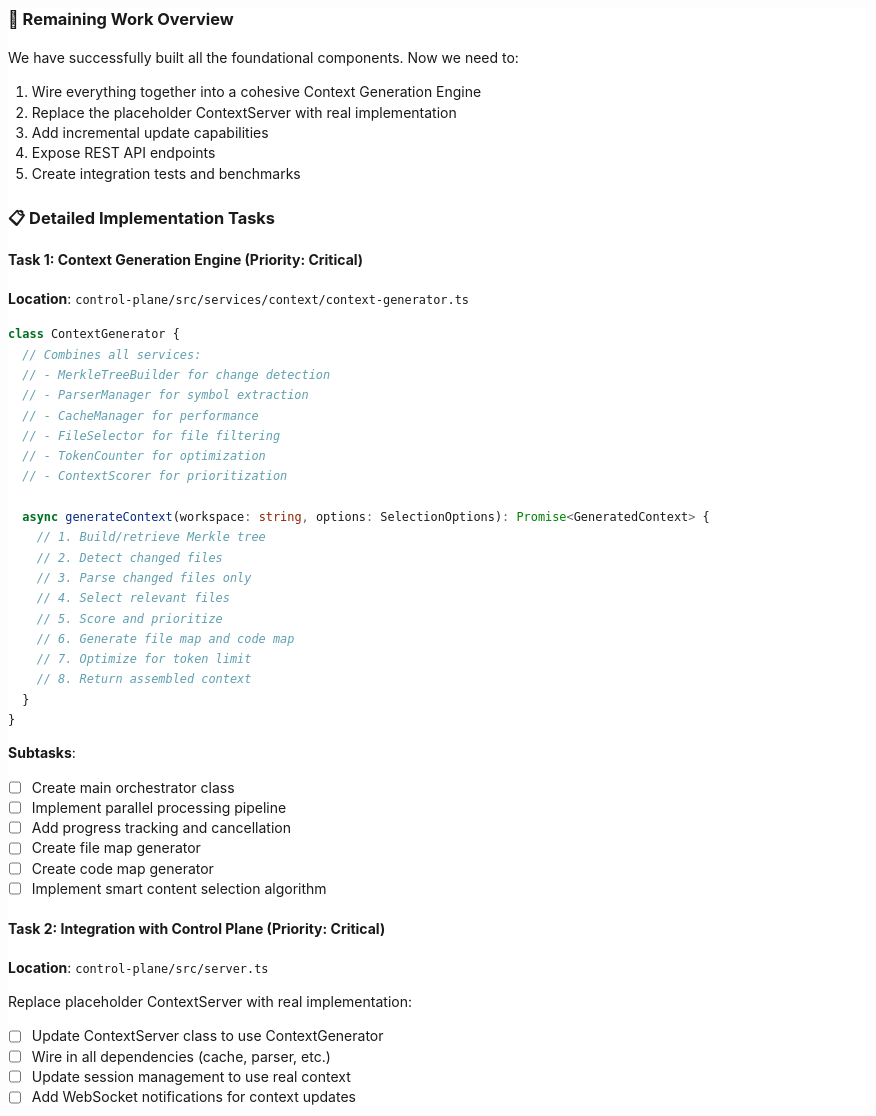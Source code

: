 ### 🎯 Remaining Work Overview

We have successfully built all the foundational components. Now we need to:
1. Wire everything together into a cohesive Context Generation Engine
2. Replace the placeholder ContextServer with real implementation  
3. Add incremental update capabilities
4. Expose REST API endpoints
5. Create integration tests and benchmarks

### 📋 Detailed Implementation Tasks

#### Task 1: Context Generation Engine (Priority: Critical)
**Location**: `control-plane/src/services/context/context-generator.ts`

```typescript
class ContextGenerator {
  // Combines all services:
  // - MerkleTreeBuilder for change detection
  // - ParserManager for symbol extraction  
  // - CacheManager for performance
  // - FileSelector for file filtering
  // - TokenCounter for optimization
  // - ContextScorer for prioritization
  
  async generateContext(workspace: string, options: SelectionOptions): Promise<GeneratedContext> {
    // 1. Build/retrieve Merkle tree
    // 2. Detect changed files
    // 3. Parse changed files only
    // 4. Select relevant files
    // 5. Score and prioritize
    // 6. Generate file map and code map
    // 7. Optimize for token limit
    // 8. Return assembled context
  }
}
```

**Subtasks**:
- [ ] Create main orchestrator class
- [ ] Implement parallel processing pipeline
- [ ] Add progress tracking and cancellation
- [ ] Create file map generator
- [ ] Create code map generator
- [ ] Implement smart content selection algorithm

#### Task 2: Integration with Control Plane (Priority: Critical)
**Location**: `control-plane/src/server.ts`

Replace placeholder ContextServer with real implementation:
- [ ] Update ContextServer class to use ContextGenerator
- [ ] Wire in all dependencies (cache, parser, etc.)
- [ ] Update session management to use real context
- [ ] Add WebSocket notifications for context updates

